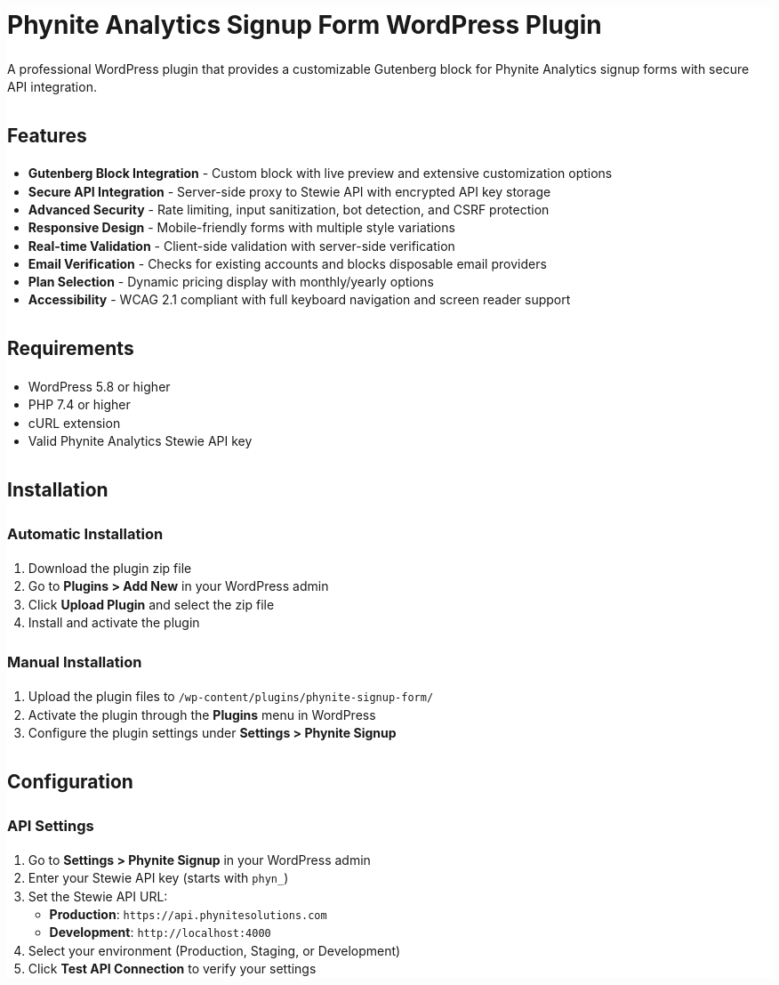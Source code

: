 # Phynite Analytics Signup Form WordPress Plugin

A professional WordPress plugin that provides a customizable Gutenberg block for Phynite Analytics signup forms with secure API integration.

## Features

- **Gutenberg Block Integration** - Custom block with live preview and extensive customization options
- **Secure API Integration** - Server-side proxy to Stewie API with encrypted API key storage
- **Advanced Security** - Rate limiting, input sanitization, bot detection, and CSRF protection
- **Responsive Design** - Mobile-friendly forms with multiple style variations
- **Real-time Validation** - Client-side validation with server-side verification
- **Email Verification** - Checks for existing accounts and blocks disposable email providers
- **Plan Selection** - Dynamic pricing display with monthly/yearly options
- **Accessibility** - WCAG 2.1 compliant with full keyboard navigation and screen reader support

## Requirements

- WordPress 5.8 or higher
- PHP 7.4 or higher
- cURL extension
- Valid Phynite Analytics Stewie API key

## Installation

### Automatic Installation

1. Download the plugin zip file
2. Go to **Plugins > Add New** in your WordPress admin
3. Click **Upload Plugin** and select the zip file
4. Install and activate the plugin

### Manual Installation

1. Upload the plugin files to `/wp-content/plugins/phynite-signup-form/`
2. Activate the plugin through the **Plugins** menu in WordPress
3. Configure the plugin settings under **Settings > Phynite Signup**

## Configuration

### API Settings

1. Go to **Settings > Phynite Signup** in your WordPress admin
2. Enter your Stewie API key (starts with `phyn_`)
3. Set the Stewie API URL:
   - **Production**: `https://api.phynitesolutions.com`
   - **Development**: `http://localhost:4000`
4. Select your environment (Production, Staging, or Development)
5. Click **Test API Connection** to verify your settings

